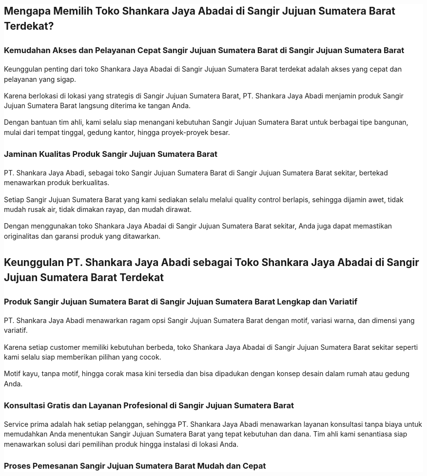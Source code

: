 
## Mengapa Memilih Toko Shankara Jaya Abadai di Sangir Jujuan Sumatera Barat Terdekat?

### Kemudahan Akses dan Pelayanan Cepat Sangir Jujuan Sumatera Barat di Sangir Jujuan Sumatera Barat

Keunggulan penting dari toko Shankara Jaya Abadai di Sangir Jujuan Sumatera Barat terdekat adalah akses yang cepat dan pelayanan yang sigap.

Karena berlokasi di lokasi yang strategis di Sangir Jujuan Sumatera Barat, PT. Shankara Jaya Abadi menjamin produk Sangir Jujuan Sumatera Barat langsung diterima ke tangan Anda.

Dengan bantuan tim ahli, kami selalu siap menangani kebutuhan Sangir Jujuan Sumatera Barat untuk berbagai tipe bangunan, mulai dari tempat tinggal, gedung kantor, hingga proyek-proyek besar.

### Jaminan Kualitas Produk Sangir Jujuan Sumatera Barat

PT. Shankara Jaya Abadi, sebagai toko Sangir Jujuan Sumatera Barat di Sangir Jujuan Sumatera Barat sekitar, bertekad menawarkan produk berkualitas.

Setiap Sangir Jujuan Sumatera Barat yang kami sediakan selalu melalui quality control berlapis, sehingga dijamin awet, tidak mudah rusak air, tidak dimakan rayap, dan mudah dirawat.

Dengan menggunakan toko Shankara Jaya Abadai di Sangir Jujuan Sumatera Barat sekitar, Anda juga dapat memastikan originalitas dan garansi produk yang ditawarkan.

## Keunggulan PT. Shankara Jaya Abadi sebagai Toko Shankara Jaya Abadai di Sangir Jujuan Sumatera Barat Terdekat

### Produk Sangir Jujuan Sumatera Barat di Sangir Jujuan Sumatera Barat Lengkap dan Variatif

PT. Shankara Jaya Abadi menawarkan ragam opsi Sangir Jujuan Sumatera Barat dengan motif, variasi warna, dan dimensi yang variatif.

Karena setiap customer memiliki kebutuhan berbeda, toko Shankara Jaya Abadai di Sangir Jujuan Sumatera Barat sekitar seperti kami selalu siap memberikan pilihan yang cocok.

Motif kayu, tanpa motif, hingga corak masa kini tersedia dan bisa dipadukan dengan konsep desain dalam rumah atau gedung Anda.

### Konsultasi Gratis dan Layanan Profesional di Sangir Jujuan Sumatera Barat

Service prima adalah hak setiap pelanggan, sehingga PT. Shankara Jaya Abadi menawarkan layanan konsultasi tanpa biaya untuk memudahkan Anda menentukan Sangir Jujuan Sumatera Barat yang tepat kebutuhan dan dana. Tim ahli kami senantiasa siap menawarkan solusi dari pemilihan produk hingga instalasi di lokasi Anda.

### Proses Pemesanan Sangir Jujuan Sumatera Barat Mudah dan Cepat
